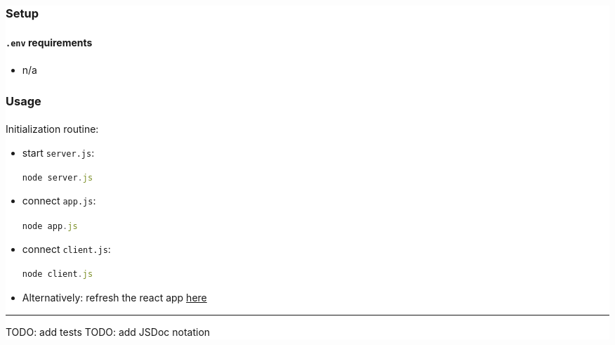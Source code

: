 

### Setup
#### `.env` requirements
* n/a

### Usage

Initialization routine:
- start `server.js`:
    ```JavaScript
    node server.js
    ```
- connect `app.js`:
    ```JavaScript
    node app.js
    ```
- connect `client.js`:
    ```JavaScript
    node client.js
    ```
- Alternatively: refresh the react app [here](https://pmww0ww42q.codesandbox.io/)

--- 

TODO: add tests
TODO: add JSDoc notation

